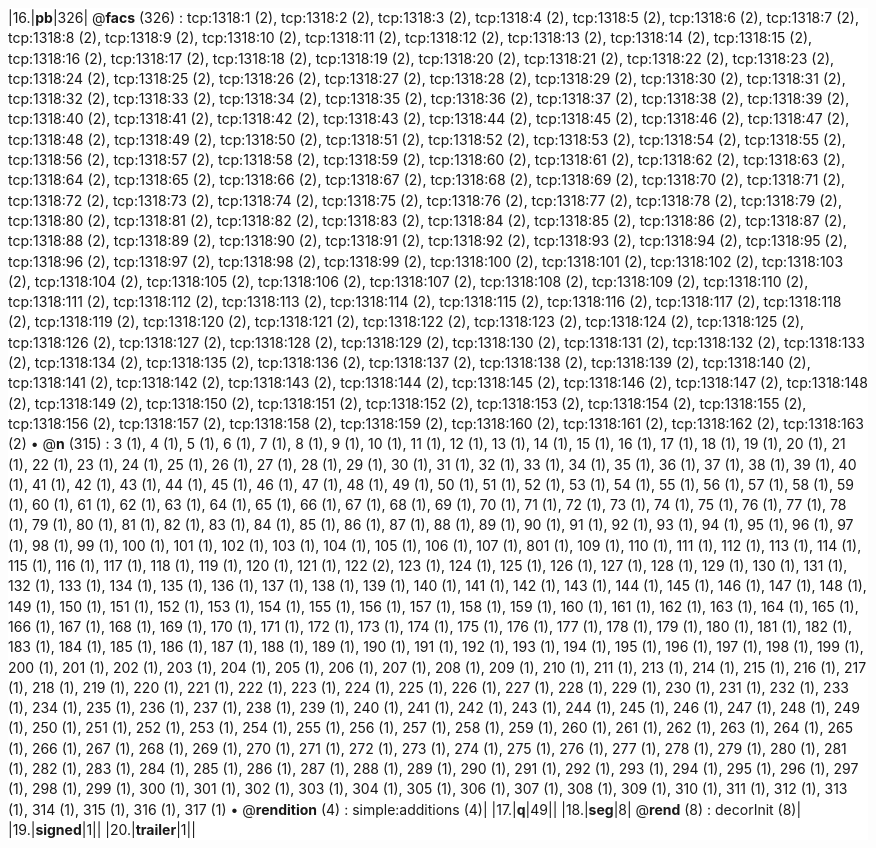 |16.|__pb__|326| @__facs__ (326) : tcp:1318:1 (2), tcp:1318:2 (2), tcp:1318:3 (2), tcp:1318:4 (2), tcp:1318:5 (2), tcp:1318:6 (2), tcp:1318:7 (2), tcp:1318:8 (2), tcp:1318:9 (2), tcp:1318:10 (2), tcp:1318:11 (2), tcp:1318:12 (2), tcp:1318:13 (2), tcp:1318:14 (2), tcp:1318:15 (2), tcp:1318:16 (2), tcp:1318:17 (2), tcp:1318:18 (2), tcp:1318:19 (2), tcp:1318:20 (2), tcp:1318:21 (2), tcp:1318:22 (2), tcp:1318:23 (2), tcp:1318:24 (2), tcp:1318:25 (2), tcp:1318:26 (2), tcp:1318:27 (2), tcp:1318:28 (2), tcp:1318:29 (2), tcp:1318:30 (2), tcp:1318:31 (2), tcp:1318:32 (2), tcp:1318:33 (2), tcp:1318:34 (2), tcp:1318:35 (2), tcp:1318:36 (2), tcp:1318:37 (2), tcp:1318:38 (2), tcp:1318:39 (2), tcp:1318:40 (2), tcp:1318:41 (2), tcp:1318:42 (2), tcp:1318:43 (2), tcp:1318:44 (2), tcp:1318:45 (2), tcp:1318:46 (2), tcp:1318:47 (2), tcp:1318:48 (2), tcp:1318:49 (2), tcp:1318:50 (2), tcp:1318:51 (2), tcp:1318:52 (2), tcp:1318:53 (2), tcp:1318:54 (2), tcp:1318:55 (2), tcp:1318:56 (2), tcp:1318:57 (2), tcp:1318:58 (2), tcp:1318:59 (2), tcp:1318:60 (2), tcp:1318:61 (2), tcp:1318:62 (2), tcp:1318:63 (2), tcp:1318:64 (2), tcp:1318:65 (2), tcp:1318:66 (2), tcp:1318:67 (2), tcp:1318:68 (2), tcp:1318:69 (2), tcp:1318:70 (2), tcp:1318:71 (2), tcp:1318:72 (2), tcp:1318:73 (2), tcp:1318:74 (2), tcp:1318:75 (2), tcp:1318:76 (2), tcp:1318:77 (2), tcp:1318:78 (2), tcp:1318:79 (2), tcp:1318:80 (2), tcp:1318:81 (2), tcp:1318:82 (2), tcp:1318:83 (2), tcp:1318:84 (2), tcp:1318:85 (2), tcp:1318:86 (2), tcp:1318:87 (2), tcp:1318:88 (2), tcp:1318:89 (2), tcp:1318:90 (2), tcp:1318:91 (2), tcp:1318:92 (2), tcp:1318:93 (2), tcp:1318:94 (2), tcp:1318:95 (2), tcp:1318:96 (2), tcp:1318:97 (2), tcp:1318:98 (2), tcp:1318:99 (2), tcp:1318:100 (2), tcp:1318:101 (2), tcp:1318:102 (2), tcp:1318:103 (2), tcp:1318:104 (2), tcp:1318:105 (2), tcp:1318:106 (2), tcp:1318:107 (2), tcp:1318:108 (2), tcp:1318:109 (2), tcp:1318:110 (2), tcp:1318:111 (2), tcp:1318:112 (2), tcp:1318:113 (2), tcp:1318:114 (2), tcp:1318:115 (2), tcp:1318:116 (2), tcp:1318:117 (2), tcp:1318:118 (2), tcp:1318:119 (2), tcp:1318:120 (2), tcp:1318:121 (2), tcp:1318:122 (2), tcp:1318:123 (2), tcp:1318:124 (2), tcp:1318:125 (2), tcp:1318:126 (2), tcp:1318:127 (2), tcp:1318:128 (2), tcp:1318:129 (2), tcp:1318:130 (2), tcp:1318:131 (2), tcp:1318:132 (2), tcp:1318:133 (2), tcp:1318:134 (2), tcp:1318:135 (2), tcp:1318:136 (2), tcp:1318:137 (2), tcp:1318:138 (2), tcp:1318:139 (2), tcp:1318:140 (2), tcp:1318:141 (2), tcp:1318:142 (2), tcp:1318:143 (2), tcp:1318:144 (2), tcp:1318:145 (2), tcp:1318:146 (2), tcp:1318:147 (2), tcp:1318:148 (2), tcp:1318:149 (2), tcp:1318:150 (2), tcp:1318:151 (2), tcp:1318:152 (2), tcp:1318:153 (2), tcp:1318:154 (2), tcp:1318:155 (2), tcp:1318:156 (2), tcp:1318:157 (2), tcp:1318:158 (2), tcp:1318:159 (2), tcp:1318:160 (2), tcp:1318:161 (2), tcp:1318:162 (2), tcp:1318:163 (2)  •  @__n__ (315) : 3 (1), 4 (1), 5 (1), 6 (1), 7 (1), 8 (1), 9 (1), 10 (1), 11 (1), 12 (1), 13 (1), 14 (1), 15 (1), 16 (1), 17 (1), 18 (1), 19 (1), 20 (1), 21 (1), 22 (1), 23 (1), 24 (1), 25 (1), 26 (1), 27 (1), 28 (1), 29 (1), 30 (1), 31 (1), 32 (1), 33 (1), 34 (1), 35 (1), 36 (1), 37 (1), 38 (1), 39 (1), 40 (1), 41 (1), 42 (1), 43 (1), 44 (1), 45 (1), 46 (1), 47 (1), 48 (1), 49 (1), 50 (1), 51 (1), 52 (1), 53 (1), 54 (1), 55 (1), 56 (1), 57 (1), 58 (1), 59 (1), 60 (1), 61 (1), 62 (1), 63 (1), 64 (1), 65 (1), 66 (1), 67 (1), 68 (1), 69 (1), 70 (1), 71 (1), 72 (1), 73 (1), 74 (1), 75 (1), 76 (1), 77 (1), 78 (1), 79 (1), 80 (1), 81 (1), 82 (1), 83 (1), 84 (1), 85 (1), 86 (1), 87 (1), 88 (1), 89 (1), 90 (1), 91 (1), 92 (1), 93 (1), 94 (1), 95 (1), 96 (1), 97 (1), 98 (1), 99 (1), 100 (1), 101 (1), 102 (1), 103 (1), 104 (1), 105 (1), 106 (1), 107 (1), 801 (1), 109 (1), 110 (1), 111 (1), 112 (1), 113 (1), 114 (1), 115 (1), 116 (1), 117 (1), 118 (1), 119 (1), 120 (1), 121 (1), 122 (2), 123 (1), 124 (1), 125 (1), 126 (1), 127 (1), 128 (1), 129 (1), 130 (1), 131 (1), 132 (1), 133 (1), 134 (1), 135 (1), 136 (1), 137 (1), 138 (1), 139 (1), 140 (1), 141 (1), 142 (1), 143 (1), 144 (1), 145 (1), 146 (1), 147 (1), 148 (1), 149 (1), 150 (1), 151 (1), 152 (1), 153 (1), 154 (1), 155 (1), 156 (1), 157 (1), 158 (1), 159 (1), 160 (1), 161 (1), 162 (1), 163 (1), 164 (1), 165 (1), 166 (1), 167 (1), 168 (1), 169 (1), 170 (1), 171 (1), 172 (1), 173 (1), 174 (1), 175 (1), 176 (1), 177 (1), 178 (1), 179 (1), 180 (1), 181 (1), 182 (1), 183 (1), 184 (1), 185 (1), 186 (1), 187 (1), 188 (1), 189 (1), 190 (1), 191 (1), 192 (1), 193 (1), 194 (1), 195 (1), 196 (1), 197 (1), 198 (1), 199 (1), 200 (1), 201 (1), 202 (1), 203 (1), 204 (1), 205 (1), 206 (1), 207 (1), 208 (1), 209 (1), 210 (1), 211 (1), 213 (1), 214 (1), 215 (1), 216 (1), 217 (1), 218 (1), 219 (1), 220 (1), 221 (1), 222 (1), 223 (1), 224 (1), 225 (1), 226 (1), 227 (1), 228 (1), 229 (1), 230 (1), 231 (1), 232 (1), 233 (1), 234 (1), 235 (1), 236 (1), 237 (1), 238 (1), 239 (1), 240 (1), 241 (1), 242 (1), 243 (1), 244 (1), 245 (1), 246 (1), 247 (1), 248 (1), 249 (1), 250 (1), 251 (1), 252 (1), 253 (1), 254 (1), 255 (1), 256 (1), 257 (1), 258 (1), 259 (1), 260 (1), 261 (1), 262 (1), 263 (1), 264 (1), 265 (1), 266 (1), 267 (1), 268 (1), 269 (1), 270 (1), 271 (1), 272 (1), 273 (1), 274 (1), 275 (1), 276 (1), 277 (1), 278 (1), 279 (1), 280 (1), 281 (1), 282 (1), 283 (1), 284 (1), 285 (1), 286 (1), 287 (1), 288 (1), 289 (1), 290 (1), 291 (1), 292 (1), 293 (1), 294 (1), 295 (1), 296 (1), 297 (1), 298 (1), 299 (1), 300 (1), 301 (1), 302 (1), 303 (1), 304 (1), 305 (1), 306 (1), 307 (1), 308 (1), 309 (1), 310 (1), 311 (1), 312 (1), 313 (1), 314 (1), 315 (1), 316 (1), 317 (1)  •  @__rendition__ (4) : simple:additions (4)|
|17.|__q__|49||
|18.|__seg__|8| @__rend__ (8) : decorInit (8)|
|19.|__signed__|1||
|20.|__trailer__|1||
